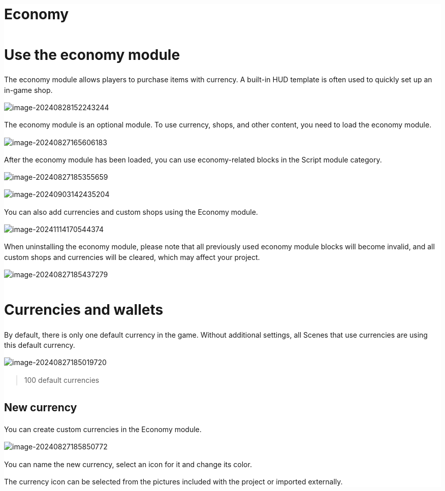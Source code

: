 # Economy

# Use the economy module

The economy module allows players to purchase items with currency. A built-in HUD template is often used to quickly set up an in-game shop.

![image-20240828152243244](https://dl.dir.freefiremobile.com/common/OB46/CSH/OfficialWeb/16-Economy/image-20240828152243244.png)

The economy module is an optional module. To use currency, shops, and other content, you need to load the economy module.

![image-20240827165606183](https://dl.dir.freefiremobile.com/common/OB46/CSH/OfficialWeb/16-Economy/image-20240827165606183.png)

After the economy module has been loaded, you can use economy-related blocks in the Script module category.

![image-20240827185355659](https://dl.dir.freefiremobile.com/common/OB46/CSH/OfficialWeb/16-Economy/image-20240827185355659.png)

![image-20240903142435204](https://dl.dir.freefiremobile.com/common/OB46/CSH/OfficialWeb/16-Economy/image-20240903142435204.png)

You can also add currencies and custom shops using the Economy module.

![image-20241114170544374](https://dl.dir.freefiremobile.com/common/OB46/CSH/OfficialWeb/16-Economy/image-20241114170544374.png)

When uninstalling the economy module, please note that all previously used economy module blocks will become invalid, and all custom shops and currencies will be cleared, which may affect your project.

![image-20240827185437279](https://dl.dir.freefiremobile.com/common/OB46/CSH/OfficialWeb/16-Economy/image-20240827185437279.png)

# Currencies and wallets

By default, there is only one default currency in the game. Without additional settings, all Scenes that use currencies are using this default currency.

![image-20240827185019720](https://dl.dir.freefiremobile.com/common/OB46/CSH/OfficialWeb/16-Economy/image-20240827185019720.png)

> 100 default currencies

## New currency

You can create custom currencies in the Economy module.

![image-20240827185850772](https://dl.dir.freefiremobile.com/common/OB46/CSH/OfficialWeb/16-Economy/image-20240827185850772.png)

You can name the new currency, select an icon for it and change its color.

The currency icon can be selected from the pictures included with the project or imported externally.
